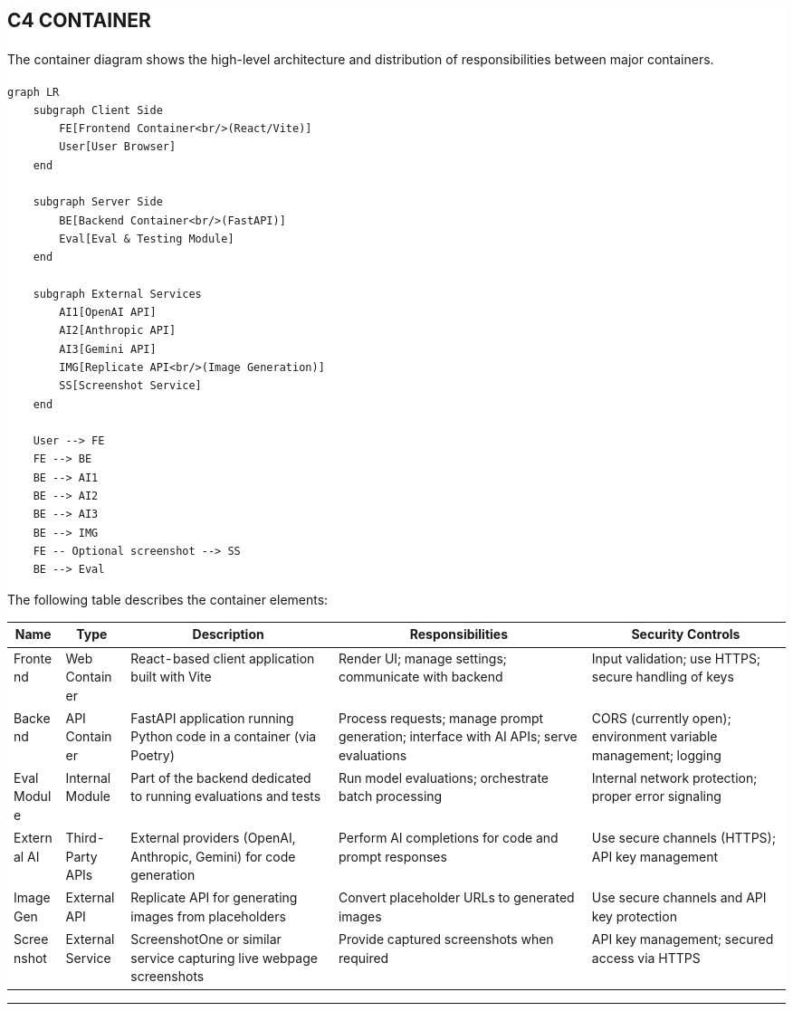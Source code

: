 
## C4 CONTAINER

The container diagram shows the high-level architecture and distribution of responsibilities between major containers.

```mermaid
graph LR
    subgraph Client Side
        FE[Frontend Container<br/>(React/Vite)]
        User[User Browser]
    end

    subgraph Server Side
        BE[Backend Container<br/>(FastAPI)]
        Eval[Eval & Testing Module]
    end

    subgraph External Services
        AI1[OpenAI API]
        AI2[Anthropic API]
        AI3[Gemini API]
        IMG[Replicate API<br/>(Image Generation)]
        SS[Screenshot Service]
    end

    User --> FE
    FE --> BE
    BE --> AI1
    BE --> AI2
    BE --> AI3
    BE --> IMG
    FE -- Optional screenshot --> SS
    BE --> Eval
```

The following table describes the container elements:

| Name        | Type             | Description                                                           | Responsibilities                                           | Security Controls                                             |
|-------------|------------------|-----------------------------------------------------------------------|------------------------------------------------------------|---------------------------------------------------------------|
| Frontend    | Web Container    | React-based client application built with Vite                        | Render UI; manage settings; communicate with backend        | Input validation; use HTTPS; secure handling of keys          |
| Backend     | API Container    | FastAPI application running Python code in a container (via Poetry)     | Process requests; manage prompt generation; interface with AI APIs; serve evaluations | CORS (currently open); environment variable management; logging |
| Eval Module | Internal Module  | Part of the backend dedicated to running evaluations and tests          | Run model evaluations; orchestrate batch processing           | Internal network protection; proper error signaling            |
| External AI | Third-Party APIs | External providers (OpenAI, Anthropic, Gemini) for code generation       | Perform AI completions for code and prompt responses           | Use secure channels (HTTPS); API key management                 |
| Image Gen   | External API     | Replicate API for generating images from placeholders                   | Convert placeholder URLs to generated images                  | Use secure channels and API key protection                      |
| Screenshot  | External Service | ScreenshotOne or similar service capturing live webpage screenshots      | Provide captured screenshots when required                    | API key management; secured access via HTTPS                    |

---
